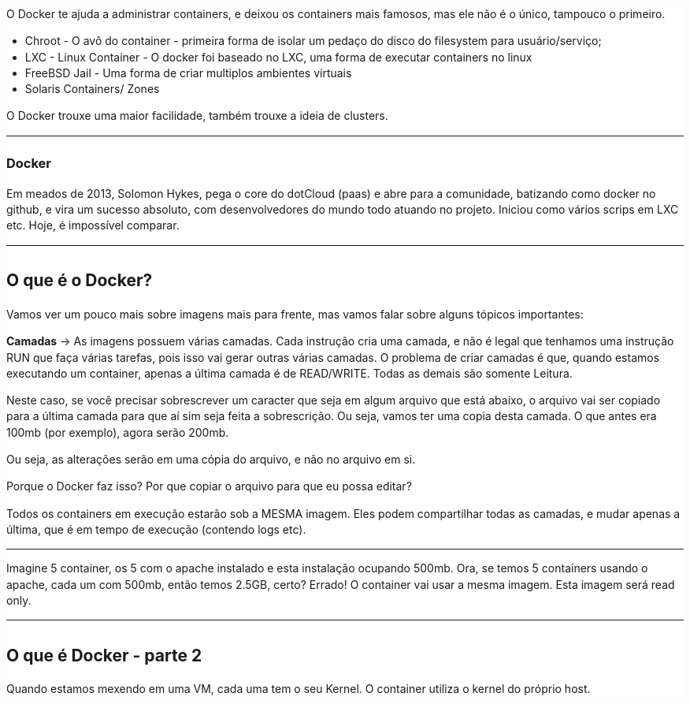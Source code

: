 
O Docker te ajuda a administrar containers, e deixou os containers mais famosos, mas ele não é o único, tampouco o primeiro.

- Chroot - O avô do container - primeira forma de isolar um pedaço do disco do filesystem para usuário/serviço;
- LXC - Linux Container - O docker foi baseado no LXC, uma forma de executar containers no linux
- FreeBSD Jail - Uma forma de criar multiplos ambientes virtuais
- Solaris Containers/ Zones 

O Docker trouxe uma maior facilidade, também trouxe a ideia de clusters.

---

### Docker

Em meados de 2013, Solomon Hykes, pega o core do dotCloud (paas) e abre para a comunidade, batizando como docker no github, e vira um sucesso absoluto, com desenvolvedores do mundo todo atuando no projeto. 
Iniciou como vários scrips em LXC etc. Hoje, é impossível comparar.

---

## O que é o Docker?

Vamos ver um pouco mais sobre imagens mais para frente, mas vamos falar sobre alguns tópicos importantes:

**Camadas** → As imagens possuem várias camadas. Cada instrução cria uma camada, e não é legal que tenhamos uma instrução RUN que faça várias tarefas, pois isso vai gerar outras várias camadas. O problema de criar camadas é que, quando estamos executando um container, apenas a última camada é de READ/WRITE. Todas as demais são somente Leitura.

Neste caso, se você precisar sobrescrever um caracter que seja em algum arquivo que está abaixo, o arquivo vai ser copiado para a última camada para que aí sim seja feita a sobrescrição. Ou seja, vamos ter uma copia desta camada. O que antes era 100mb (por exemplo), agora serão 200mb.

Ou seja, as alterações serão em uma cópia do arquivo, e não no arquivo em si. 

Porque o Docker faz isso? Por que copiar o arquivo para que eu possa editar?  

Todos os containers em execução estarão sob a MESMA imagem. Eles podem compartilhar todas as camadas, e mudar apenas a última, que é em tempo de execução (contendo logs etc).

---

Imagine 5 container, os 5 com o apache instalado e esta instalação ocupando 500mb. Ora, se temos 5 containers usando o apache, cada um com 500mb, então temos 2.5GB, certo? 
Errado!
O container vai usar a mesma imagem. Esta imagem será read only. 

---

## O que é Docker - parte 2

Quando estamos mexendo em uma VM, cada uma tem o seu Kernel. O container utiliza o kernel do próprio host. 
